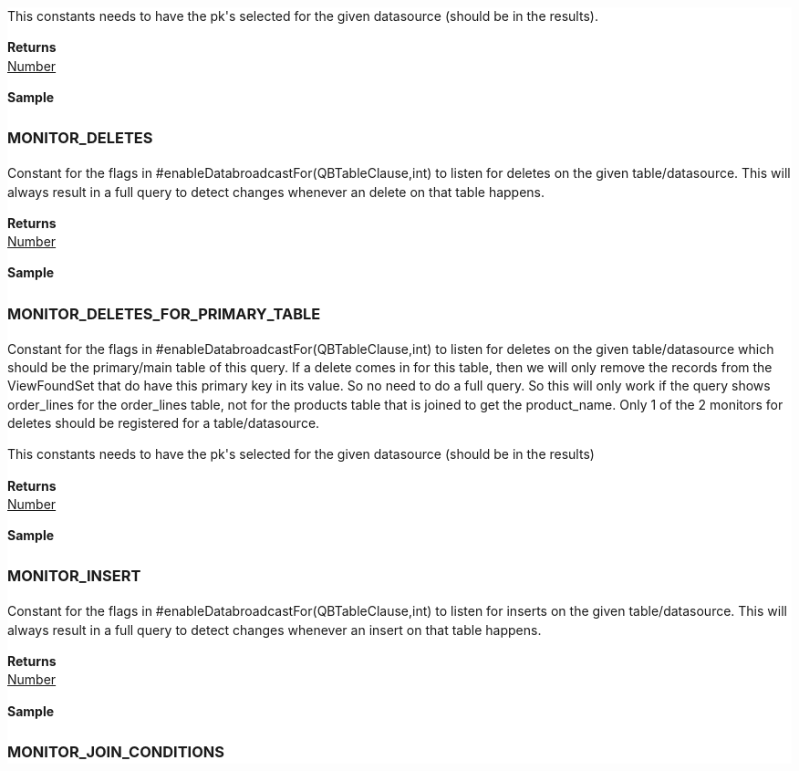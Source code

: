 This constants needs to have the pk's selected for the given datasource (should be in the results).

**Returns**\
[Number](../js-lib/number.md)

**Sample**

```javascript
```

### MONITOR\_DELETES

Constant for the flags in #enableDatabroadcastFor(QBTableClause,int) to listen for deletes on the given table/datasource. This will always result in a full query to detect changes whenever an delete on that table happens.

**Returns**\
[Number](../js-lib/number.md)

**Sample**

```javascript
```

### MONITOR\_DELETES\_FOR\_PRIMARY\_TABLE

Constant for the flags in #enableDatabroadcastFor(QBTableClause,int) to listen for deletes on the given table/datasource which should be the primary/main table of this query. If a delete comes in for this table, then we will only remove the records from the ViewFoundSet that do have this primary key in its value. So no need to do a full query. So this will only work if the query shows order\_lines for the order\_lines table, not for the products table that is joined to get the product\_name. Only 1 of the 2 monitors for deletes should be registered for a table/datasource.

This constants needs to have the pk's selected for the given datasource (should be in the results)

**Returns**\
[Number](../js-lib/number.md)

**Sample**

```javascript
```

### MONITOR\_INSERT

Constant for the flags in #enableDatabroadcastFor(QBTableClause,int) to listen for inserts on the given table/datasource. This will always result in a full query to detect changes whenever an insert on that table happens.

**Returns**\
[Number](../js-lib/number.md)

**Sample**

```javascript
```

### MONITOR\_JOIN\_CONDITIONS
